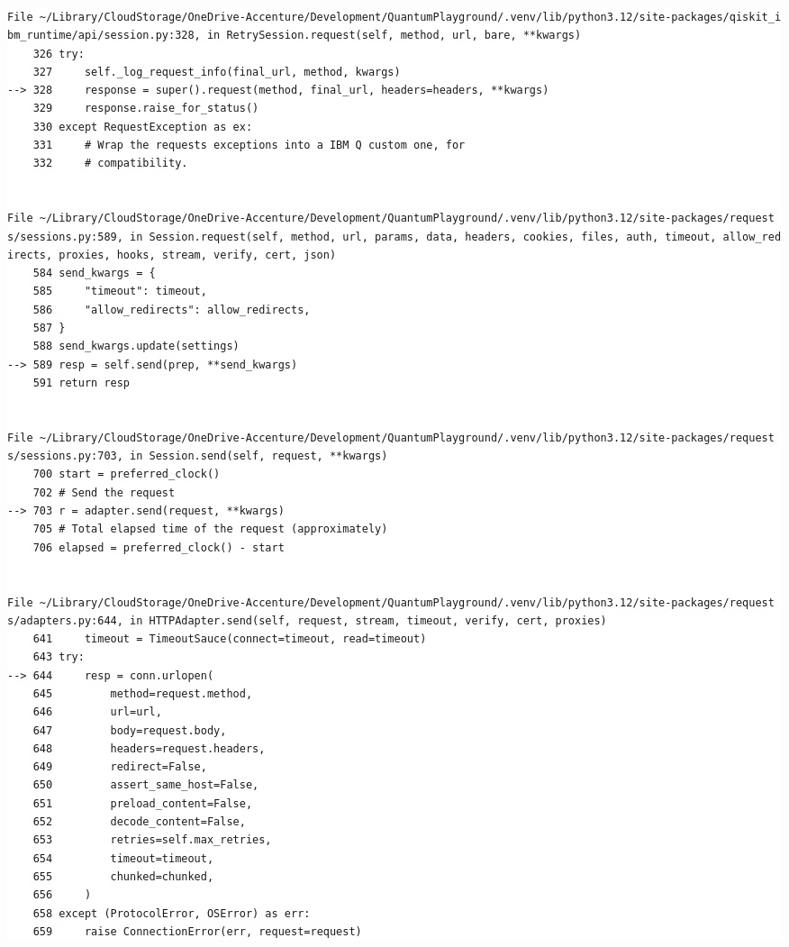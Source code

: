 
    File ~/Library/CloudStorage/OneDrive-Accenture/Development/QuantumPlayground/.venv/lib/python3.12/site-packages/qiskit_ibm_runtime/api/session.py:328, in RetrySession.request(self, method, url, bare, **kwargs)
        326 try:
        327     self._log_request_info(final_url, method, kwargs)
    --> 328     response = super().request(method, final_url, headers=headers, **kwargs)
        329     response.raise_for_status()
        330 except RequestException as ex:
        331     # Wrap the requests exceptions into a IBM Q custom one, for
        332     # compatibility.


    File ~/Library/CloudStorage/OneDrive-Accenture/Development/QuantumPlayground/.venv/lib/python3.12/site-packages/requests/sessions.py:589, in Session.request(self, method, url, params, data, headers, cookies, files, auth, timeout, allow_redirects, proxies, hooks, stream, verify, cert, json)
        584 send_kwargs = {
        585     "timeout": timeout,
        586     "allow_redirects": allow_redirects,
        587 }
        588 send_kwargs.update(settings)
    --> 589 resp = self.send(prep, **send_kwargs)
        591 return resp


    File ~/Library/CloudStorage/OneDrive-Accenture/Development/QuantumPlayground/.venv/lib/python3.12/site-packages/requests/sessions.py:703, in Session.send(self, request, **kwargs)
        700 start = preferred_clock()
        702 # Send the request
    --> 703 r = adapter.send(request, **kwargs)
        705 # Total elapsed time of the request (approximately)
        706 elapsed = preferred_clock() - start


    File ~/Library/CloudStorage/OneDrive-Accenture/Development/QuantumPlayground/.venv/lib/python3.12/site-packages/requests/adapters.py:644, in HTTPAdapter.send(self, request, stream, timeout, verify, cert, proxies)
        641     timeout = TimeoutSauce(connect=timeout, read=timeout)
        643 try:
    --> 644     resp = conn.urlopen(
        645         method=request.method,
        646         url=url,
        647         body=request.body,
        648         headers=request.headers,
        649         redirect=False,
        650         assert_same_host=False,
        651         preload_content=False,
        652         decode_content=False,
        653         retries=self.max_retries,
        654         timeout=timeout,
        655         chunked=chunked,
        656     )
        658 except (ProtocolError, OSError) as err:
        659     raise ConnectionError(err, request=request)
